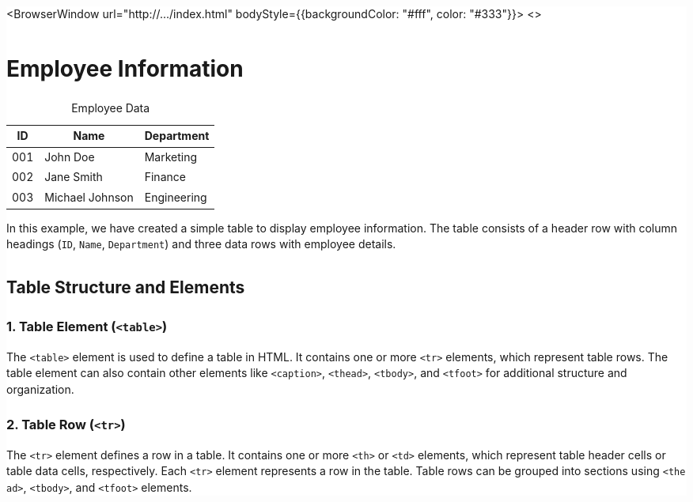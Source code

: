<BrowserWindow url="http://.../index.html" bodyStyle={{backgroundColor: "#fff", color: "#333"}}>
<>
  <h1>Employee Information</h1>
  <table>
    <caption>Employee Data</caption>
    <thead>
      <tr>
        <th>ID</th>
        <th>Name</th>
        <th>Department</th>
      </tr>
    </thead>
    <tbody>
      <tr>
        <td>001</td>
        <td>John Doe</td>
        <td>Marketing</td>
      </tr>
      <tr>
        <td>002</td>
        <td>Jane Smith</td>
        <td>Finance</td>
      </tr>
      <tr>
        <td>003</td>
        <td>Michael Johnson</td>
        <td>Engineering</td>
      </tr>
    </tbody>
  </table>
</>
</BrowserWindow>

In this example, we have created a simple table to display employee information. The table consists of a header row with column headings (`ID`, `Name`, `Department`) and three data rows with employee details.

<AdsComponent />

## Table Structure and Elements

### 1. Table Element (`<table>`)

The `<table>` element is used to define a table in HTML. It contains one or more `<tr>` elements, which represent table rows. The table element can also contain other elements like `<caption>`, `<thead>`, `<tbody>`, and `<tfoot>` for additional structure and organization.

### 2. Table Row (`<tr>`)

The `<tr>` element defines a row in a table. It contains one or more `<th>` or `<td>` elements, which represent table header cells or table data cells, respectively. Each `<tr>` element represents a row in the table. Table rows can be grouped into sections using `<thead>`, `<tbody>`, and `<tfoot>` elements.
